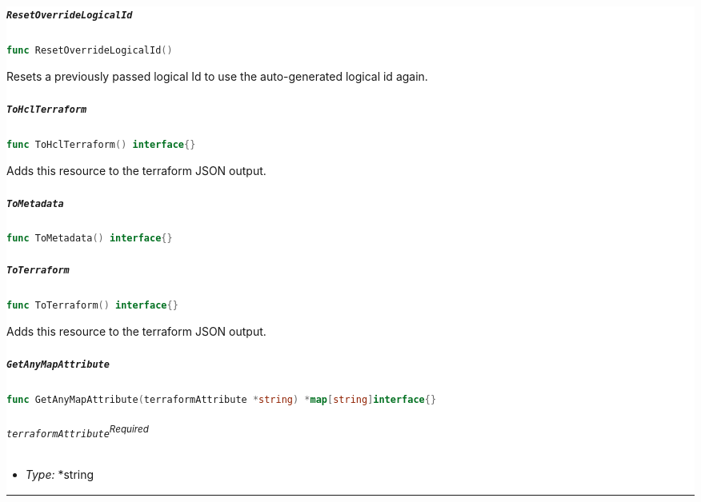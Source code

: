 
##### `ResetOverrideLogicalId` <a name="ResetOverrideLogicalId" id="rhizo-co-terraform-provider-oci.dataOciCoreVirtualCircuitAssociatedTunnels.DataOciCoreVirtualCircuitAssociatedTunnels.resetOverrideLogicalId"></a>

```go
func ResetOverrideLogicalId()
```

Resets a previously passed logical Id to use the auto-generated logical id again.

##### `ToHclTerraform` <a name="ToHclTerraform" id="rhizo-co-terraform-provider-oci.dataOciCoreVirtualCircuitAssociatedTunnels.DataOciCoreVirtualCircuitAssociatedTunnels.toHclTerraform"></a>

```go
func ToHclTerraform() interface{}
```

Adds this resource to the terraform JSON output.

##### `ToMetadata` <a name="ToMetadata" id="rhizo-co-terraform-provider-oci.dataOciCoreVirtualCircuitAssociatedTunnels.DataOciCoreVirtualCircuitAssociatedTunnels.toMetadata"></a>

```go
func ToMetadata() interface{}
```

##### `ToTerraform` <a name="ToTerraform" id="rhizo-co-terraform-provider-oci.dataOciCoreVirtualCircuitAssociatedTunnels.DataOciCoreVirtualCircuitAssociatedTunnels.toTerraform"></a>

```go
func ToTerraform() interface{}
```

Adds this resource to the terraform JSON output.

##### `GetAnyMapAttribute` <a name="GetAnyMapAttribute" id="rhizo-co-terraform-provider-oci.dataOciCoreVirtualCircuitAssociatedTunnels.DataOciCoreVirtualCircuitAssociatedTunnels.getAnyMapAttribute"></a>

```go
func GetAnyMapAttribute(terraformAttribute *string) *map[string]interface{}
```

###### `terraformAttribute`<sup>Required</sup> <a name="terraformAttribute" id="rhizo-co-terraform-provider-oci.dataOciCoreVirtualCircuitAssociatedTunnels.DataOciCoreVirtualCircuitAssociatedTunnels.getAnyMapAttribute.parameter.terraformAttribute"></a>

- *Type:* *string

---